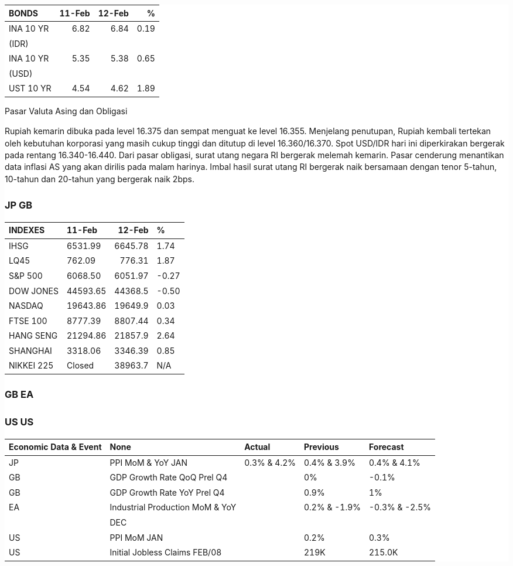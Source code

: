 
| BONDS     |   11-Feb |   12-Feb |    % |
|:----------|---------:|---------:|-----:|
| INA 10 YR |     6.82 |     6.84 | 0.19 |
| (IDR)     |          |          |      |
| INA 10 YR |     5.35 |     5.38 | 0.65 |
| (USD)     |          |          |      |
| UST 10 YR |     4.54 |     4.62 | 1.89 |

Pasar Valuta Asing dan Obligasi

Rupiah kemarin dibuka pada level 16.375 dan sempat menguat ke level 16.355. Menjelang penutupan, Rupiah kembali tertekan oleh kebutuhan korporasi yang masih cukup tinggi dan ditutup di level 16.360/16.370. Spot USD/IDR hari ini diperkirakan bergerak pada rentang 16.340-16.440. Dari pasar obligasi, surat utang negara RI bergerak melemah kemarin. Pasar cenderung menantikan data inflasi AS yang akan dirilis pada malam harinya. Imbal hasil surat utang RI bergerak naik bersamaan dengan tenor 5-tahun, 10-tahun dan 20-tahun yang bergerak naik 2bps.

### JP GB


| INDEXES    | 11-Feb   |   12-Feb | %     |
|:-----------|:---------|---------:|:------|
| IHSG       | 6531.99  |  6645.78 | 1.74  |
| LQ45       | 762.09   |   776.31 | 1.87  |
| S&P 500    | 6068.50  |  6051.97 | -0.27 |
| DOW JONES  | 44593.65 | 44368.5  | -0.50 |
| NASDAQ     | 19643.86 | 19649.9  | 0.03  |
| FTSE 100   | 8777.39  |  8807.44 | 0.34  |
| HANG SENG  | 21294.86 | 21857.9  | 2.64  |
| SHANGHAI   | 3318.06  |  3346.39 | 0.85  |
| NIKKEI 225 | Closed   | 38963.7  | N/A   |

### GB EA

### US US


| Economic Data & Event   | None                            | Actual      | Previous     | Forecast      |
|:------------------------|:--------------------------------|:------------|:-------------|:--------------|
| JP                      | PPI MoM & YoY JAN               | 0.3% & 4.2% | 0.4% & 3.9%  | 0.4% & 4.1%   |
| GB                      | GDP Growth Rate QoQ Prel Q4     |             | 0%           | -0.1%         |
| GB                      | GDP Growth Rate YoY Prel Q4     |             | 0.9%         | 1%            |
| EA                      | Industrial Production MoM & YoY |             | 0.2% & -1.9% | -0.3% & -2.5% |
|                         | DEC                             |             |              |               |
| US                      | PPI MoM JAN                     |             | 0.2%         | 0.3%          |
| US                      | Initial Jobless Claims FEB/08   |             | 219K         | 215.0K        |
